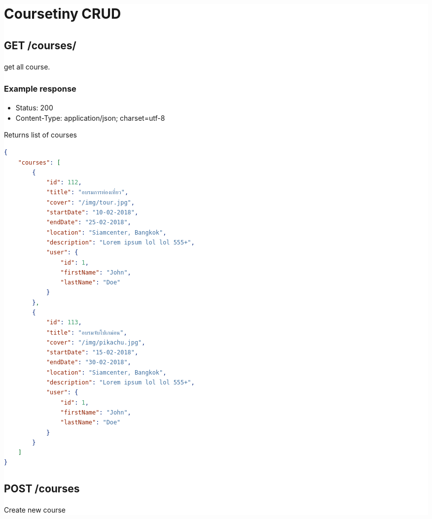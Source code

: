 # Coursetiny CRUD

## GET /courses/

get all course.

### Example response

* Status: 200
* Content-Type: application/json; charset=utf-8

Returns list of courses

```json
{
    "courses": [
        {
            "id": 112,
            "title": "อบรมการท่องเที่ยว",
            "cover": "/img/tour.jpg",
            "startDate": "10-02-2018",
            "endDate": "25-02-2018",
            "location": "Siamcenter, Bangkok",
            "description": "Lorem ipsum lol lol 555+",
            "user": {
                "id": 1,
                "firstName": "John",
                "lastName": "Doe"
            }
        },
        {
            "id": 113,
            "title": "อบรมจับโปเกม่อน",
            "cover": "/img/pikachu.jpg",
            "startDate": "15-02-2018",
            "endDate": "30-02-2018",
            "location": "Siamcenter, Bangkok",
            "description": "Lorem ipsum lol lol 555+",
            "user": {
                "id": 1,
                "firstName": "John",
                "lastName": "Doe"
            }
        }
    ]
}
```

## POST /courses

Create new course
